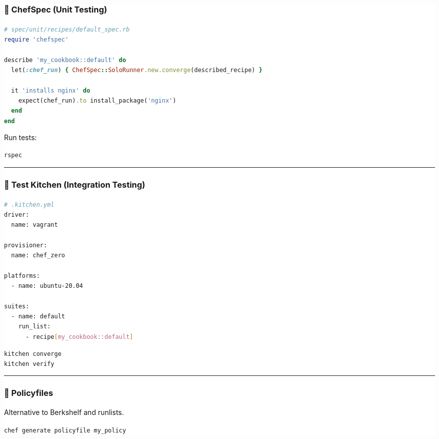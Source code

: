 
### 🔹 ChefSpec (Unit Testing)

```ruby
# spec/unit/recipes/default_spec.rb
require 'chefspec'

describe 'my_cookbook::default' do
  let(:chef_run) { ChefSpec::SoloRunner.new.converge(described_recipe) }

  it 'installs nginx' do
    expect(chef_run).to install_package('nginx')
  end
end
```

Run tests:

```bash
rspec
```

---

### 🔹 Test Kitchen (Integration Testing)

```bash
# .kitchen.yml
driver:
  name: vagrant

provisioner:
  name: chef_zero

platforms:
  - name: ubuntu-20.04

suites:
  - name: default
    run_list:
      - recipe[my_cookbook::default]
```

```bash
kitchen converge
kitchen verify
```

---

### 🔹 Policyfiles

Alternative to Berkshelf and runlists.

```bash
chef generate policyfile my_policy
```
